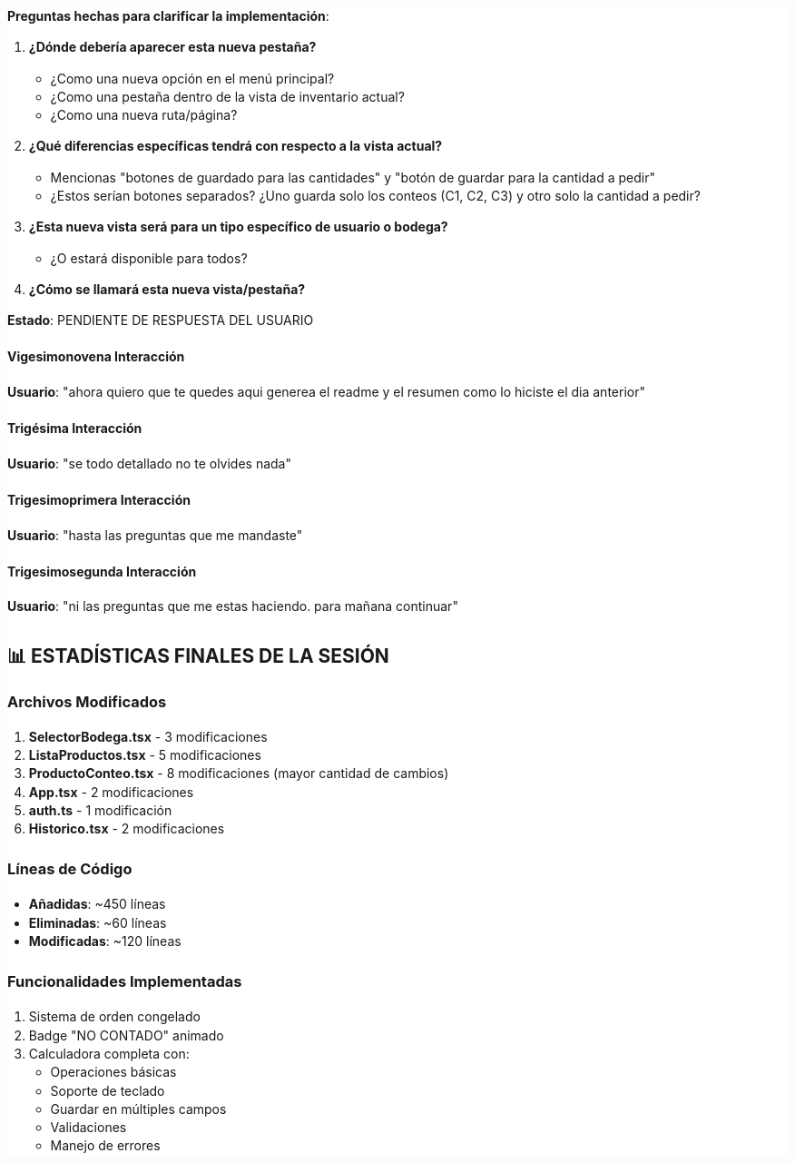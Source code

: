 **Preguntas hechas para clarificar la implementación**:

1. **¿Dónde debería aparecer esta nueva pestaña?**
   - ¿Como una nueva opción en el menú principal?
   - ¿Como una pestaña dentro de la vista de inventario actual?
   - ¿Como una nueva ruta/página?

2. **¿Qué diferencias específicas tendrá con respecto a la vista actual?**
   - Mencionas "botones de guardado para las cantidades" y "botón de guardar para la cantidad a pedir"
   - ¿Estos serían botones separados? ¿Uno guarda solo los conteos (C1, C2, C3) y otro solo la cantidad a pedir?

3. **¿Esta nueva vista será para un tipo específico de usuario o bodega?**
   - ¿O estará disponible para todos?

4. **¿Cómo se llamará esta nueva vista/pestaña?**

**Estado**: PENDIENTE DE RESPUESTA DEL USUARIO

#### Vigesimonovena Interacción
**Usuario**: "ahora quiero que te quedes aqui generea el readme y el resumen como lo hiciste el dia anterior"

#### Trigésima Interacción
**Usuario**: "se todo detallado no te olvides nada"

#### Trigesimoprimera Interacción
**Usuario**: "hasta las preguntas que me mandaste"

#### Trigesimosegunda Interacción
**Usuario**: "ni las preguntas que me estas haciendo. para mañana continuar"

## 📊 ESTADÍSTICAS FINALES DE LA SESIÓN

### Archivos Modificados
1. **SelectorBodega.tsx** - 3 modificaciones
2. **ListaProductos.tsx** - 5 modificaciones
3. **ProductoConteo.tsx** - 8 modificaciones (mayor cantidad de cambios)
4. **App.tsx** - 2 modificaciones
5. **auth.ts** - 1 modificación
6. **Historico.tsx** - 2 modificaciones

### Líneas de Código
- **Añadidas**: ~450 líneas
- **Eliminadas**: ~60 líneas
- **Modificadas**: ~120 líneas

### Funcionalidades Implementadas
1. Sistema de orden congelado
2. Badge "NO CONTADO" animado
3. Calculadora completa con:
   - Operaciones básicas
   - Soporte de teclado
   - Guardar en múltiples campos
   - Validaciones
   - Manejo de errores
